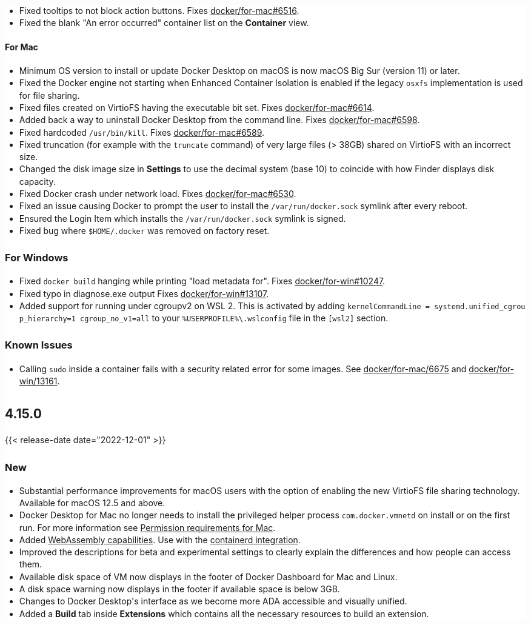 - Fixed tooltips to not block action buttons. Fixes [docker/for-mac#6516](https://github.com/docker/for-mac/issues/6516).
- Fixed the blank "An error occurred" container list on the **Container** view.

#### For Mac

- Minimum OS version to install or update Docker Desktop on macOS is now macOS Big Sur (version 11) or later.
- Fixed the Docker engine not starting when Enhanced Container Isolation is enabled if the legacy `osxfs` implementation is used for file sharing.
- Fixed files created on VirtioFS having the executable bit set. Fixes [docker/for-mac#6614](https://github.com/docker/for-mac/issues/6614).
- Added back a way to uninstall Docker Desktop from the command line. Fixes [docker/for-mac#6598](https://github.com/docker/for-mac/issues/6598).
- Fixed hardcoded `/usr/bin/kill`. Fixes [docker/for-mac#6589](https://github.com/docker/for-mac/issues/6589).
- Fixed truncation (for example with the `truncate` command) of very large files (> 38GB) shared on VirtioFS with an incorrect size.
- Changed the disk image size in **Settings** to use the decimal system (base 10) to coincide with how Finder displays disk capacity.
- Fixed Docker crash under network load. Fixes [docker/for-mac#6530](https://github.com/docker/for-mac/issues/6530).
- Fixed an issue causing Docker to prompt the user to install the `/var/run/docker.sock` symlink after every reboot.
- Ensured the Login Item which installs the `/var/run/docker.sock` symlink is signed.
- Fixed bug where `$HOME/.docker` was removed on factory reset.

### For Windows

- Fixed `docker build` hanging while printing "load metadata for". Fixes [docker/for-win#10247](https://github.com/docker/for-win/issues/10247).
- Fixed typo in diagnose.exe output Fixes [docker/for-win#13107](https://github.com/docker/for-win/issues/13107).
- Added support for running under cgroupv2 on WSL 2. This is activated by adding `kernelCommandLine = systemd.unified_cgroup_hierarchy=1 cgroup_no_v1=all` to your `%USERPROFILE%\.wslconfig` file in the `[wsl2]` section.

### Known Issues

- Calling `sudo` inside a container fails with a security related error for some images. See [docker/for-mac/6675](https://github.com/docker/for-mac/issues/6675) and [docker/for-win/13161](https://github.com/docker/for-win/issues/13161).

## 4.15.0

{{< release-date date="2022-12-01" >}}

### New

- Substantial performance improvements for macOS users with the option of enabling the new VirtioFS file sharing technology. Available for macOS 12.5 and above.
- Docker Desktop for Mac no longer needs to install the privileged helper process `com.docker.vmnetd` on install or on the first run. For more information see [Permission requirements for Mac](https://docs.docker.com/desktop/mac/permission-requirements/).
- Added [WebAssembly capabilities](wasm/index.md). Use with the [containerd integration](containerd/index.md).
- Improved the descriptions for beta and experimental settings to clearly explain the differences and how people can access them.
- Available disk space of VM now displays in the footer of Docker Dashboard for Mac and Linux.
- A disk space warning now displays in the footer if available space is below 3GB.
- Changes to Docker Desktop's interface as we become more ADA accessible and visually unified.
- Added a **Build** tab inside **Extensions** which contains all the necessary resources to build an extension.